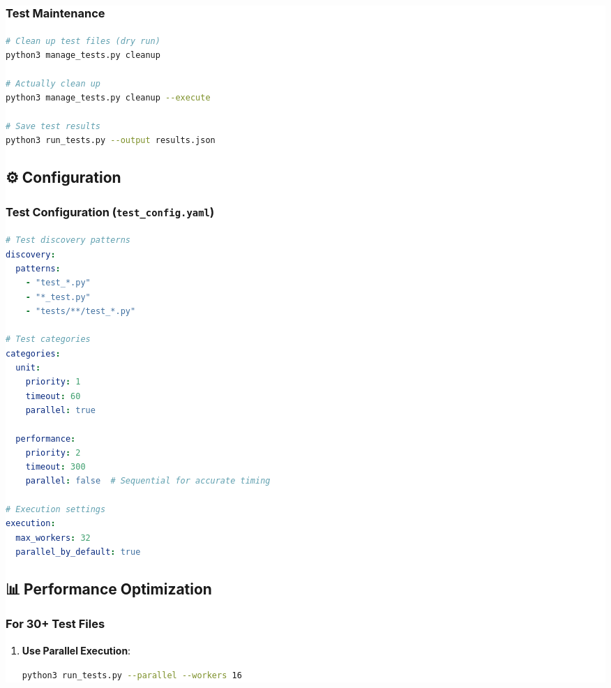 ### Test Maintenance

```bash
# Clean up test files (dry run)
python3 manage_tests.py cleanup

# Actually clean up
python3 manage_tests.py cleanup --execute

# Save test results
python3 run_tests.py --output results.json
```

## ⚙️ Configuration

### Test Configuration (`test_config.yaml`)

```yaml
# Test discovery patterns
discovery:
  patterns:
    - "test_*.py"
    - "*_test.py"
    - "tests/**/test_*.py"

# Test categories
categories:
  unit:
    priority: 1
    timeout: 60
    parallel: true
  
  performance:
    priority: 2
    timeout: 300
    parallel: false  # Sequential for accurate timing

# Execution settings
execution:
  max_workers: 32
  parallel_by_default: true
```

## 📊 Performance Optimization

### For 30+ Test Files

1. **Use Parallel Execution**:
   ```bash
   python3 run_tests.py --parallel --workers 16
   ```
